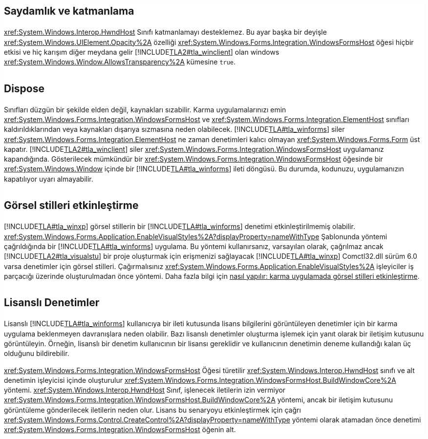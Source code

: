 <a name="opacity_and_layering"></a>   
## <a name="opacity-and-layering"></a>Saydamlık ve katmanlama  
 <xref:System.Windows.Interop.HwndHost> Sınıfı katmanlamayı desteklemez. Bu ayar başka bir deyişle <xref:System.Windows.UIElement.Opacity%2A> özelliği <xref:System.Windows.Forms.Integration.WindowsFormsHost> öğesi hiçbir etkisi ve hiç karışım diğer meydana gelir [!INCLUDE[TLA2#tla_winclient](../../../../includes/tla2sharptla-winclient-md.md)] olan windows <xref:System.Windows.Window.AllowsTransparency%2A> kümesine `true`.  
  
<a name="dispose"></a>   
## <a name="dispose"></a>Dispose  
 Sınıfları düzgün bir şekilde elden değil, kaynakları sızabilir. Karma uygulamalarınızı emin <xref:System.Windows.Forms.Integration.WindowsFormsHost> ve <xref:System.Windows.Forms.Integration.ElementHost> sınıfları kaldırıldıklarından veya kaynakları dışarıya sızmasına neden olabilecek. [!INCLUDE[TLA#tla_winforms](../../../../includes/tlasharptla-winforms-md.md)] siler <xref:System.Windows.Forms.Integration.ElementHost> ne zaman denetimleri kalıcı olmayan <xref:System.Windows.Forms.Form> üst kapatır. [!INCLUDE[TLA2#tla_winclient](../../../../includes/tla2sharptla-winclient-md.md)] siler <xref:System.Windows.Forms.Integration.WindowsFormsHost> uygulamanız kapandığında. Gösterilecek mümkündür bir <xref:System.Windows.Forms.Integration.WindowsFormsHost> öğesinde bir <xref:System.Windows.Window> içinde bir [!INCLUDE[TLA#tla_winforms](../../../../includes/tlasharptla-winforms-md.md)] ileti döngüsü. Bu durumda, kodunuzu, uygulamanızın kapatılıyor uyarı almayabilir.  
  
<a name="enabling_visual_styles"></a>   
## <a name="enabling-visual-styles"></a>Görsel stilleri etkinleştirme  
 [!INCLUDE[TLA#tla_winxp](../../../../includes/tlasharptla-winxp-md.md)] görsel stillerin bir [!INCLUDE[TLA#tla_winforms](../../../../includes/tlasharptla-winforms-md.md)] denetimi etkinleştirilmemiş olabilir. <xref:System.Windows.Forms.Application.EnableVisualStyles%2A?displayProperty=nameWithType> Şablonunda yöntemi çağrıldığında bir [!INCLUDE[TLA#tla_winforms](../../../../includes/tlasharptla-winforms-md.md)] uygulama. Bu yöntemi kullanırsanız, varsayılan olarak, çağrılmaz ancak [!INCLUDE[TLA2#tla_visualstu](../../../../includes/tla2sharptla-visualstu-md.md)] bir proje oluşturmak için erişmenizi sağlayacak [!INCLUDE[TLA#tla_winxp](../../../../includes/tlasharptla-winxp-md.md)] Comctl32.dll sürüm 6.0 varsa denetimler için görsel stilleri. Çağırmalısınız <xref:System.Windows.Forms.Application.EnableVisualStyles%2A> işleyiciler iş parçacığı üzerinde oluşturulmadan önce yöntemi. Daha fazla bilgi için [nasıl yapılır: karma uygulamada görsel stilleri etkinleştirme](../../../../docs/framework/wpf/advanced/how-to-enable-visual-styles-in-a-hybrid-application.md).  
  
<a name="licensed_controls"></a>   
## <a name="licensed-controls"></a>Lisanslı Denetimler  
 Lisanslı [!INCLUDE[TLA#tla_winforms](../../../../includes/tlasharptla-winforms-md.md)] kullanıcıya bir ileti kutusunda lisans bilgilerini görüntüleyen denetimler için bir karma uygulama beklenmeyen davranışlara neden olabilir. Bazı lisanslı denetimler oluşturma işlemek için yanıt olarak bir iletişim kutusunu görüntüleyin. Örneğin, lisanslı bir denetim kullanıcının bir lisansı gereklidir ve kullanıcının denetimin deneme kullandığı kalan üç olduğunu bildirebilir.  
  
 <xref:System.Windows.Forms.Integration.WindowsFormsHost> Öğesi türetilir <xref:System.Windows.Interop.HwndHost> sınıfı ve alt denetimin işleyicisi içinde oluşturulur <xref:System.Windows.Forms.Integration.WindowsFormsHost.BuildWindowCore%2A> yöntemi. <xref:System.Windows.Interop.HwndHost> Sınıf, işlenecek iletilerin izin vermiyor <xref:System.Windows.Forms.Integration.WindowsFormsHost.BuildWindowCore%2A> yöntemi, ancak bir iletişim kutusunu görüntüleme gönderilecek iletilerin neden olur. Lisans bu senaryoyu etkinleştirmek için çağrı <xref:System.Windows.Forms.Control.CreateControl%2A?displayProperty=nameWithType> yöntemi olarak atamadan önce denetimi <xref:System.Windows.Forms.Integration.WindowsFormsHost> öğenin alt.  
  